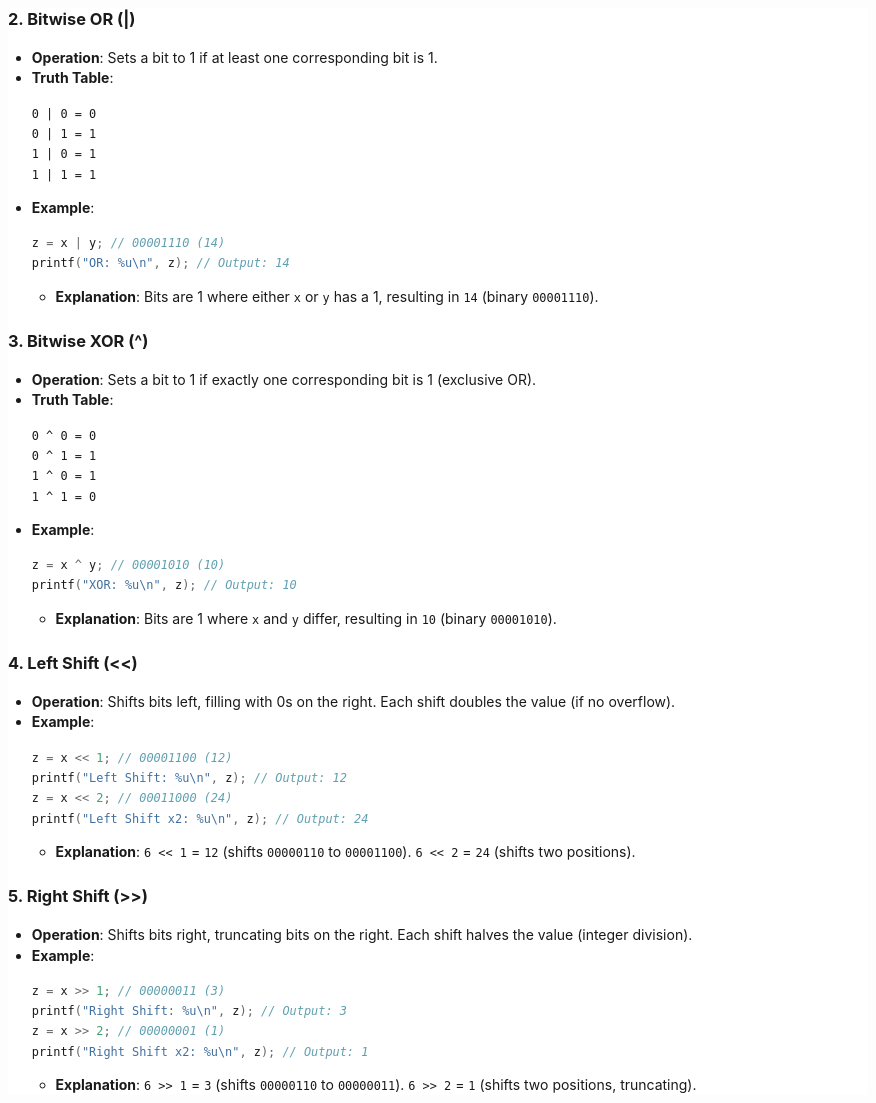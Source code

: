 ### 2. Bitwise OR (|)
- **Operation**: Sets a bit to 1 if at least one corresponding bit is 1.
- **Truth Table**:
  ```
  0 | 0 = 0
  0 | 1 = 1
  1 | 0 = 1
  1 | 1 = 1
  ```
- **Example**:
  ```c
  z = x | y; // 00001110 (14)
  printf("OR: %u\n", z); // Output: 14
  ```
  - **Explanation**: Bits are 1 where either `x` or `y` has a 1, resulting in `14` (binary `00001110`).

### 3. Bitwise XOR (^)
- **Operation**: Sets a bit to 1 if exactly one corresponding bit is 1 (exclusive OR).
- **Truth Table**:
  ```
  0 ^ 0 = 0
  0 ^ 1 = 1
  1 ^ 0 = 1
  1 ^ 1 = 0
  ```
- **Example**:
  ```c
  z = x ^ y; // 00001010 (10)
  printf("XOR: %u\n", z); // Output: 10
  ```
  - **Explanation**: Bits are 1 where `x` and `y` differ, resulting in `10` (binary `00001010`).

### 4. Left Shift (<<)
- **Operation**: Shifts bits left, filling with 0s on the right. Each shift doubles the value (if no overflow).
- **Example**:
  ```c
  z = x << 1; // 00001100 (12)
  printf("Left Shift: %u\n", z); // Output: 12
  z = x << 2; // 00011000 (24)
  printf("Left Shift x2: %u\n", z); // Output: 24
  ```
  - **Explanation**: `6 << 1` = `12` (shifts `00000110` to `00001100`). `6 << 2` = `24` (shifts two positions).

### 5. Right Shift (>>)
- **Operation**: Shifts bits right, truncating bits on the right. Each shift halves the value (integer division).
- **Example**:
  ```c
  z = x >> 1; // 00000011 (3)
  printf("Right Shift: %u\n", z); // Output: 3
  z = x >> 2; // 00000001 (1)
  printf("Right Shift x2: %u\n", z); // Output: 1
  ```
  - **Explanation**: `6 >> 1` = `3` (shifts `00000110` to `00000011`). `6 >> 2` = `1` (shifts two positions, truncating).
